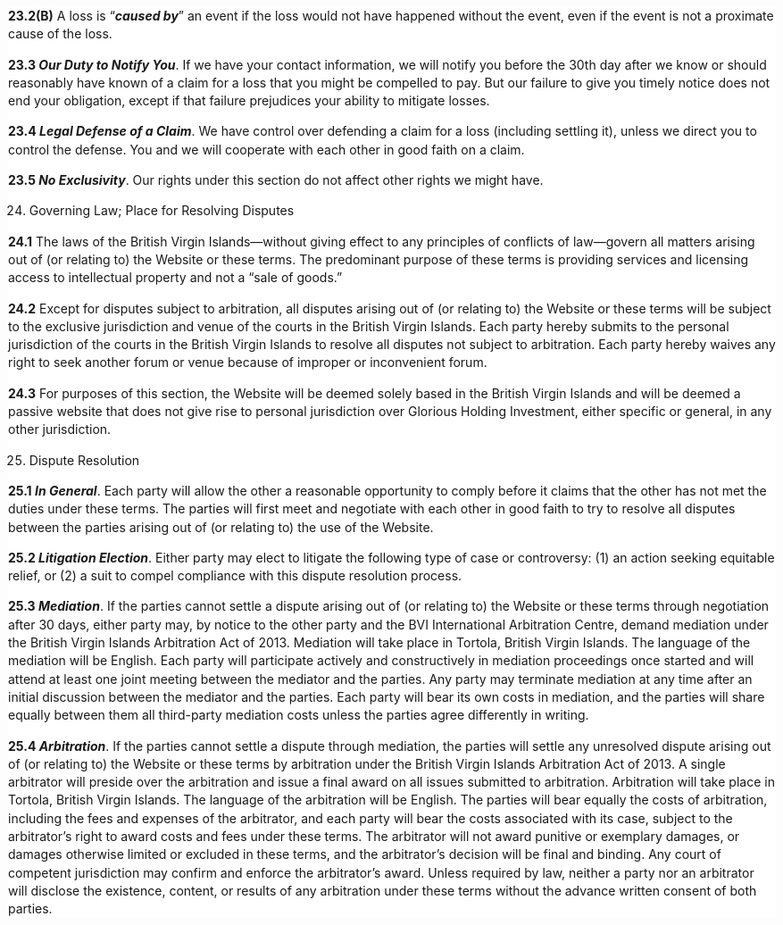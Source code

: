 **23.2(B)** A loss is “***caused by***” an event if the loss would not have happened without the event, even if the event is not a proximate cause of the loss.

**23.3 *Our Duty to Notify You***. If we have your contact information, we will notify you before the 30th day after we know or should reasonably have known of a claim for a loss that you might be compelled to pay. But our failure to give you timely notice does not end your obligation, except if that failure prejudices your ability to mitigate losses.

**23.4 *Legal Defense of a Claim***. We have control over defending a claim for a loss (including settling it), unless we direct you to control the defense. You and we will cooperate with each other in good faith on a claim.

**23.5 *No Exclusivity***. Our rights under this section do not affect other rights we might have.

24. Governing Law; Place for Resolving Disputes

**24.1** The laws of the British Virgin Islands—without giving effect to any principles of conflicts of law—govern all matters arising out of (or relating to) the Website or these terms. The predominant purpose of these terms is providing services and licensing access to intellectual property and not a “sale of goods.”

**24.2** Except for disputes subject to arbitration, all disputes arising out of (or relating to) the Website or these terms will be subject to the exclusive jurisdiction and venue of the courts in the British Virgin Islands. Each party hereby submits to the personal jurisdiction of the courts in the British Virgin Islands to resolve all disputes not subject to arbitration. Each party hereby waives any right to seek another forum or venue because of improper or inconvenient forum.

**24.3** For purposes of this section, the Website will be deemed solely based in the British Virgin Islands and will be deemed a passive website that does not give rise to personal jurisdiction over Glorious Holding Investment, either specific or general, in any other jurisdiction.

25. Dispute Resolution

**25.1 *In General***. Each party will allow the other a reasonable opportunity to comply before it claims that the other has not met the duties under these terms. The parties will first meet and negotiate with each other in good faith to try to resolve all disputes between the parties arising out of (or relating to) the use of the Website.

**25.2 *Litigation Election***. Either party may elect to litigate the following type of case or controversy: (1) an action seeking equitable relief, or (2) a suit to compel compliance with this dispute resolution process.

**25.3 *Mediation***. If the parties cannot settle a dispute arising out of (or relating to) the Website or these terms through negotiation after 30 days, either party may, by notice to the other party and the BVI International Arbitration Centre, demand mediation under the British Virgin Islands Arbitration Act of 2013. Mediation will take place in Tortola, British Virgin Islands. The language of the mediation will be English. Each party will participate actively and constructively in mediation proceedings once started and will attend at least one joint meeting between the mediator and the parties. Any party may terminate mediation at any time after an initial discussion between the mediator and the parties. Each party will bear its own costs in mediation, and the parties will share equally between them all third-party mediation costs unless the parties agree differently in writing.

**25.4 *Arbitration***. If the parties cannot settle a dispute through mediation, the parties will settle any unresolved dispute arising out of (or relating to) the Website or these terms by arbitration under the British Virgin Islands Arbitration Act of 2013. A single arbitrator will preside over the arbitration and issue a final award on all issues submitted to arbitration. Arbitration will take place in Tortola, British Virgin Islands. The language of the arbitration will be English. The parties will bear equally the costs of arbitration, including the fees and expenses of the arbitrator, and each party will bear the costs associated with its case, subject to the arbitrator’s right to award costs and fees under these terms. The arbitrator will not award punitive or exemplary damages, or damages otherwise limited or excluded in these terms, and the arbitrator’s decision will be final and binding. Any court of competent jurisdiction may confirm and enforce the arbitrator’s award. Unless required by law, neither a party nor an arbitrator will disclose the existence, content, or results of any arbitration under these terms without the advance written consent of both parties.
